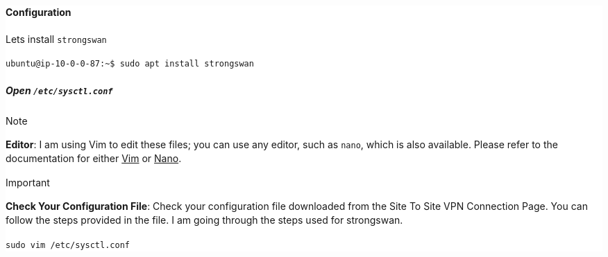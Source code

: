 #### Configuration
Lets install `strongswan`

```
ubuntu@ip-10-0-0-87:~$ sudo apt install strongswan
```

##### Open `/etc/sysctl.conf`

>[!NOTE]
>**Editor**: I am using Vim to edit these files; you can use any editor, such as `nano`,
which is also available. Please refer to the documentation for either
[Vim](https://vimdoc.sourceforge.net/htmldoc/usr_toc.html) or 
[Nano](https://www.nano-editor.org/docs.php).
 
>[!IMPORTANT]
>**Check Your Configuration File**: Check your configuration file downloaded from the Site To Site
VPN Connection Page. You can follow the steps provided in the file. I am going through the steps 
used for strongswan.

```
sudo vim /etc/sysctl.conf
```

